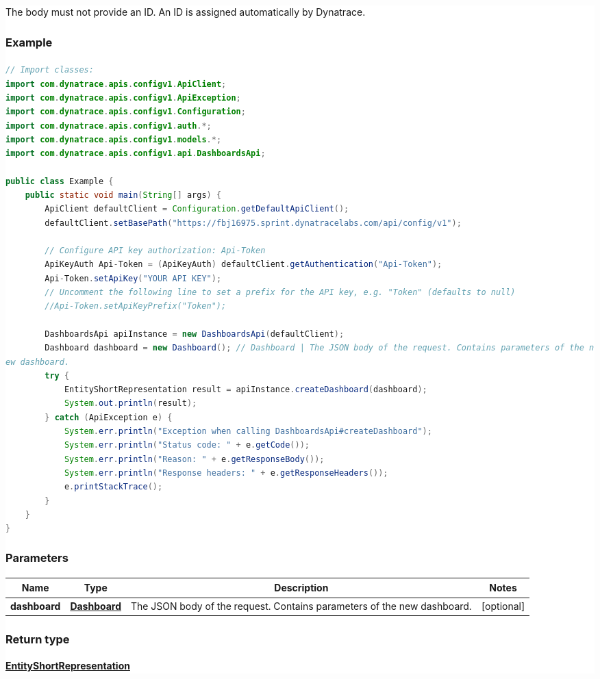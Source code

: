 The body must not provide an ID. An ID is assigned automatically by Dynatrace.

### Example

```java
// Import classes:
import com.dynatrace.apis.configv1.ApiClient;
import com.dynatrace.apis.configv1.ApiException;
import com.dynatrace.apis.configv1.Configuration;
import com.dynatrace.apis.configv1.auth.*;
import com.dynatrace.apis.configv1.models.*;
import com.dynatrace.apis.configv1.api.DashboardsApi;

public class Example {
    public static void main(String[] args) {
        ApiClient defaultClient = Configuration.getDefaultApiClient();
        defaultClient.setBasePath("https://fbj16975.sprint.dynatracelabs.com/api/config/v1");
        
        // Configure API key authorization: Api-Token
        ApiKeyAuth Api-Token = (ApiKeyAuth) defaultClient.getAuthentication("Api-Token");
        Api-Token.setApiKey("YOUR API KEY");
        // Uncomment the following line to set a prefix for the API key, e.g. "Token" (defaults to null)
        //Api-Token.setApiKeyPrefix("Token");

        DashboardsApi apiInstance = new DashboardsApi(defaultClient);
        Dashboard dashboard = new Dashboard(); // Dashboard | The JSON body of the request. Contains parameters of the new dashboard.
        try {
            EntityShortRepresentation result = apiInstance.createDashboard(dashboard);
            System.out.println(result);
        } catch (ApiException e) {
            System.err.println("Exception when calling DashboardsApi#createDashboard");
            System.err.println("Status code: " + e.getCode());
            System.err.println("Reason: " + e.getResponseBody());
            System.err.println("Response headers: " + e.getResponseHeaders());
            e.printStackTrace();
        }
    }
}
```

### Parameters


| Name | Type | Description  | Notes |
|------------- | ------------- | ------------- | -------------|
| **dashboard** | [**Dashboard**](Dashboard.md)| The JSON body of the request. Contains parameters of the new dashboard. | [optional] |

### Return type

[**EntityShortRepresentation**](EntityShortRepresentation.md)

